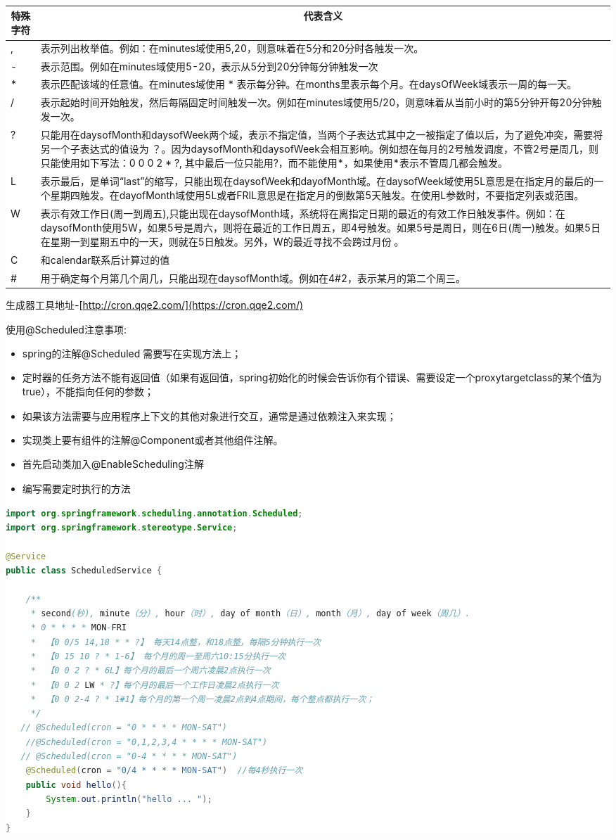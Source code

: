 | 特殊字符 | 代表含义                                                     |
| -------- | ------------------------------------------------------------ |
| ,        | 表示列出枚举值。例如：在minutes域使用5,20，则意味着在5分和20分时各触发一次。 |
| -        | 表示范围。例如在minutes域使用5-20，表示从5分到20分钟每分钟触发一次 |
| *        | 表示匹配该域的任意值。在minutes域使用 * 表示每分钟。在months里表示每个月。在daysOfWeek域表示一周的每一天。 |
| /        | 表示起始时间开始触发，然后每隔固定时间触发一次。例如在minutes域使用5/20，则意味着从当前小时的第5分钟开每20分钟触发一次。 |
| ?        | 只能用在daysofMonth和daysofWeek两个域，表示不指定值，当两个子表达式其中之一被指定了值以后，为了避免冲突，需要将另一个子表达式的值设为 ？。因为daysofMonth和daysofWeek会相互影响。例如想在每月的2号触发调度，不管2号是周几，则只能使用如下写法：0 0 0 2 * ?, 其中最后一位只能用?，而不能使用*，如果使用*表示不管周几都会触发。 |
| L        | 表示最后，是单词“last”的缩写，只能出现在daysofWeek和dayofMonth域。在daysofWeek域使用5L意思是在指定月的最后的一个星期四触发。在dayofMonth域使用5L或者FRIL意思是在指定月的倒数第5天触发。在使用L参数时，不要指定列表或范围。 |
| W        | 表示有效工作日(周一到周五),只能出现在daysofMonth域，系统将在离指定日期的最近的有效工作日触发事件。例如：在daysofMonth使用5W，如果5号是周六，则将在最近的工作日周五，即4号触发。如果5号是周日，则在6日(周一)触发。如果5日在星期一到星期五中的一天，则就在5日触发。另外，W的最近寻找不会跨过月份 。 |
| C        | 和calendar联系后计算过的值                                   |
| #        | 用于确定每个月第几个周几，只能出现在daysofMonth域。例如在4#2，表示某月的第二个周三。 |



生成器工具地址-[http://cron.qqe2.com/](https://cron.qqe2.com/)





使用@Scheduled注意事项:

- spring的注解@Scheduled 需要写在实现方法上；
- 定时器的任务方法不能有返回值（如果有返回值，spring初始化的时候会告诉你有个错误、需要设定一个proxytargetclass的某个值为true），不能指向任何的参数；
- 如果该方法需要与应用程序上下文的其他对象进行交互，通常是通过依赖注入来实现；
- 实现类上要有组件的注解@Component或者其他组件注解。



- 首先启动类加入@EnableScheduling注解
- 编写需要定时执行的方法

```java
import org.springframework.scheduling.annotation.Scheduled;
import org.springframework.stereotype.Service;

@Service
public class ScheduledService {

    /**
     * second(秒), minute（分）, hour（时）, day of month（日）, month（月）, day of week（周几）.
     * 0 * * * * MON-FRI
     *  【0 0/5 14,18 * * ?】 每天14点整，和18点整，每隔5分钟执行一次
     *  【0 15 10 ? * 1-6】 每个月的周一至周六10:15分执行一次
     *  【0 0 2 ? * 6L】每个月的最后一个周六凌晨2点执行一次
     *  【0 0 2 LW * ?】每个月的最后一个工作日凌晨2点执行一次
     *  【0 0 2-4 ? * 1#1】每个月的第一个周一凌晨2点到4点期间，每个整点都执行一次；
     */
   // @Scheduled(cron = "0 * * * * MON-SAT")
    //@Scheduled(cron = "0,1,2,3,4 * * * * MON-SAT")
   // @Scheduled(cron = "0-4 * * * * MON-SAT")
    @Scheduled(cron = "0/4 * * * * MON-SAT")  //每4秒执行一次
    public void hello(){
        System.out.println("hello ... ");
    }
}
```
